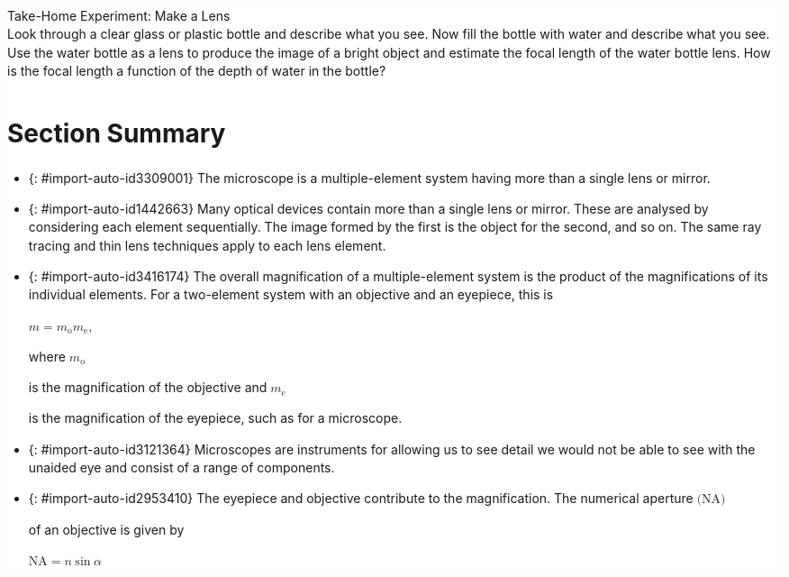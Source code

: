 <div data-type="note" class="note" data-has-label="true" data-label="" markdown="1">
<div data-type="title" class="title">
Take-Home Experiment: Make a Lens
</div>
Look through a clear glass or plastic bottle and describe what you see. Now fill the bottle with water and describe what you see. Use the water bottle as a lens to produce the image of a bright object and estimate the focal length of the water bottle lens. How is the focal length a function of the depth of water in the bottle?

</div>

# Section Summary

* {: #import-auto-id3309001} The microscope is a multiple-element system having more than a single lens or mirror.
* {: #import-auto-id1442663} Many optical devices contain more than a single lens or mirror. These are analysed by considering each element sequentially. The image formed by the first is the object for the second, and so on. The same ray tracing and thin lens techniques apply to each lens element.
* {: #import-auto-id3416174} The overall magnification of a multiple-element system is the product of the magnifications of its individual elements. For a two-element system with an objective and an eyepiece, this is
  <div data-type="equation" class="equation" id="eip-id1417167">
  <math xmlns="http://www.w3.org/1998/Math/MathML"><semantics><mrow><mrow><mrow><mrow><mi>m</mi><mo stretchy="false">=</mo><msub><mi>m</mi><mrow><mtext>o</mtext></mrow></msub></mrow><msub><mi>m</mi><mrow><mtext>e</mtext></mrow></msub></mrow></mrow><mrow><mtext>,</mtext></mrow><mrow /></mrow></semantics></math>
  </div>
  
  where
  <math xmlns="http://www.w3.org/1998/Math/MathML"><semantics><mrow><mrow><msub><mi>m</mi><mrow><mtext>o</mtext></mrow></msub></mrow><mrow /></mrow><annotation encoding="StarMath 5.0"> size 12{m rSub { size 8{o} } } {}</annotation></semantics></math>
  
  is the magnification of the objective and
  <math xmlns="http://www.w3.org/1998/Math/MathML"><semantics><mrow><mrow><msub><mi>m</mi><mrow><mtext>e</mtext></mrow></msub></mrow><mrow /></mrow><annotation encoding="StarMath 5.0"> size 12{m rSub { size 8{e} } } {}</annotation></semantics></math>
  
  is the magnification of the eyepiece, such as for a microscope.
* {: #import-auto-id3121364} Microscopes are instruments for allowing us to see detail we would not be able to see with the unaided eye and consist of a range of components.
* {: #import-auto-id2953410} The eyepiece and objective contribute to the magnification. The numerical aperture
  <math xmlns="http://www.w3.org/1998/Math/MathML"><semantics><mrow><mrow><mrow><mo stretchy="false">(</mo><mstyle fontstyle="italic"><mrow><mtext>NA</mtext></mrow></mstyle><mo stretchy="false">)</mo></mrow></mrow><mrow /></mrow><annotation encoding="StarMath 5.0"> size 12{ \( ital "NA" \) } {}</annotation></semantics></math>
  
  of an objective is given by
  <div data-type="equation" class="equation" id="eip-489">
  <math xmlns="http://www.w3.org/1998/Math/MathML"> <semantics> <mrow> <mrow> <mrow> <mrow> <mstyle fontstyle="italic"> <mrow> <mtext>NA</mtext> </mrow> </mstyle> <mo stretchy="false">=</mo> <mi>n</mi> </mrow><mspace width="0.25em" /> <mtext>sin</mtext><mspace width="0.25em" /> <mi>α</mi> </mrow> </mrow> <mrow /> </mrow> <annotation encoding="StarMath 5.0"> size 12{ ital "NA"=n"sin"α} {}</annotation> </semantics> </math>
  </div>
  
